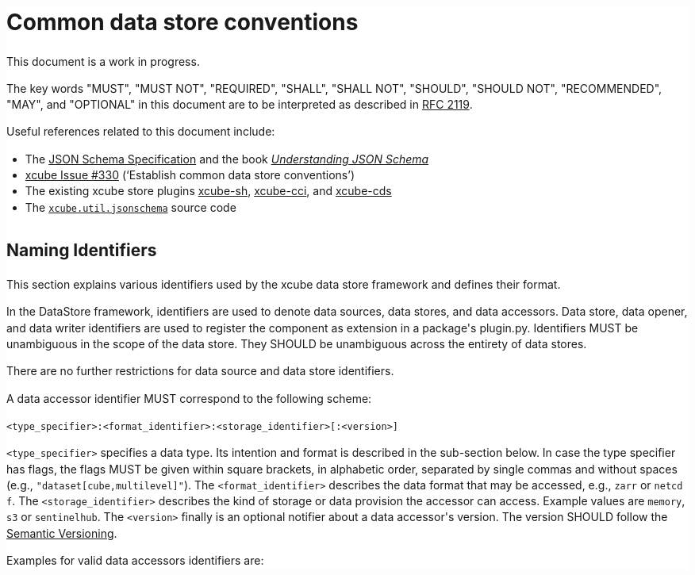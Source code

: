# Common data store conventions

This document is a work in progress.

The key words "MUST", "MUST NOT", "REQUIRED", "SHALL", "SHALL NOT", "SHOULD",
"SHOULD NOT", "RECOMMENDED", "MAY", and "OPTIONAL" in this document are to be
interpreted as described in [RFC 2119](https://tools.ietf.org/html/rfc2119).

Useful references related to this document include:

 - The [JSON Schema Specification](https://json-schema.org/specification.html)
   and the book [*Understanding JSON
   Schema*](https://json-schema.org/understanding-json-schema/)
 - [xcube Issue #330](https://github.com/dcs4cop/xcube/issues/330)
   (‘Establish common data store conventions’)
 - The existing xcube store plugins
   [xcube-sh](https://github.com/dcs4cop/xcube-sh/),
   [xcube-cci](https://github.com/dcs4cop/xcube-sh/), and
   [xcube-cds](https://github.com/dcs4cop/xcube-cds)
 - The
   [`xcube.util.jsonschema`](https://github.com/dcs4cop/xcube/blob/master/xcube/util/jsonschema.py) source code

## Naming Identifiers

This section explains various identifiers used by the xcube data store framework and defines their format.

In the DataStore framework, identifiers are used to denote data sources, data stores, and data accessors.
Data store, data opener, and data writer identifiers are used to register the component as extension in a package's plugin.py.
Identifiers MUST be unambiguous in the scope of the data store. 
They SHOULD be unambiguous across the entirety of data stores. 

There are no further restrictions for data source and data store identifiers.

A data accessor identifier MUST correspond to the following scheme:

`<type_specifier>:<format_identifier>:<storage_identifier>[:<version>]`

`<type_specifier>` specifies a data type. 
Its intention and format is described in the sub-section below.
In case the type specifier has flags, the flags MUST be given within square brackets, in alphabetic order, separated by 
single commas and without spaces (e.g., `"dataset[cube,multilevel]"`).
The `<format_identifier>` describes the data format that may be accessed, e.g., `zarr` or `netcdf`.
The `<storage_identifier>` describes the kind of storage or data provision the accessor can access.
Example values are `memory`, `s3` or `sentinelhub`.
The `<version>` finally is an optional notifier about a data accessor's version.
The version SHOULD follow the [Semantic Versioning](https://semver.org).

Examples for valid data accessors identifiers are:
